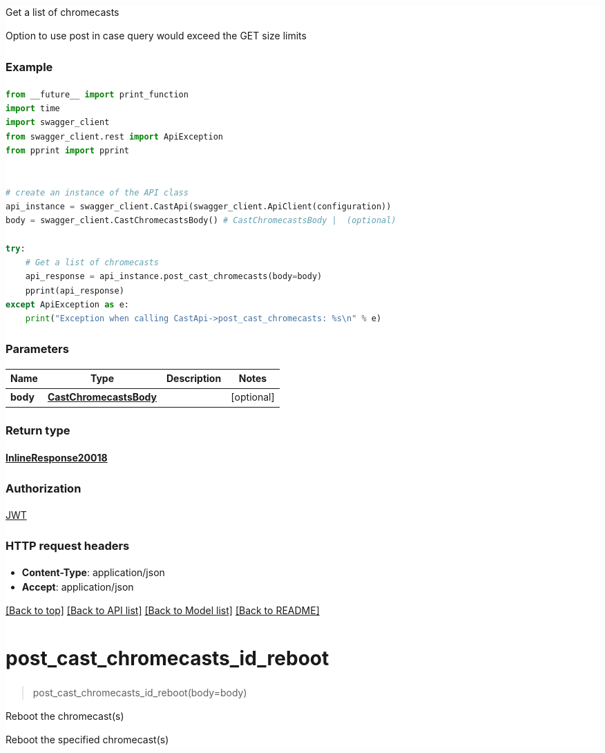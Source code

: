 Get a list of chromecasts

Option to use post in case query would exceed the GET size limits

### Example
```python
from __future__ import print_function
import time
import swagger_client
from swagger_client.rest import ApiException
from pprint import pprint


# create an instance of the API class
api_instance = swagger_client.CastApi(swagger_client.ApiClient(configuration))
body = swagger_client.CastChromecastsBody() # CastChromecastsBody |  (optional)

try:
    # Get a list of chromecasts
    api_response = api_instance.post_cast_chromecasts(body=body)
    pprint(api_response)
except ApiException as e:
    print("Exception when calling CastApi->post_cast_chromecasts: %s\n" % e)
```

### Parameters

Name | Type | Description  | Notes
------------- | ------------- | ------------- | -------------
 **body** | [**CastChromecastsBody**](CastChromecastsBody.md)|  | [optional] 

### Return type

[**InlineResponse20018**](InlineResponse20018.md)

### Authorization

[JWT](../README.md#JWT)

### HTTP request headers

 - **Content-Type**: application/json
 - **Accept**: application/json

[[Back to top]](#) [[Back to API list]](../README.md#documentation-for-api-endpoints) [[Back to Model list]](../README.md#documentation-for-models) [[Back to README]](../README.md)

# **post_cast_chromecasts_id_reboot**
> post_cast_chromecasts_id_reboot(body=body)

Reboot the chromecast(s)

Reboot the specified chromecast(s)
